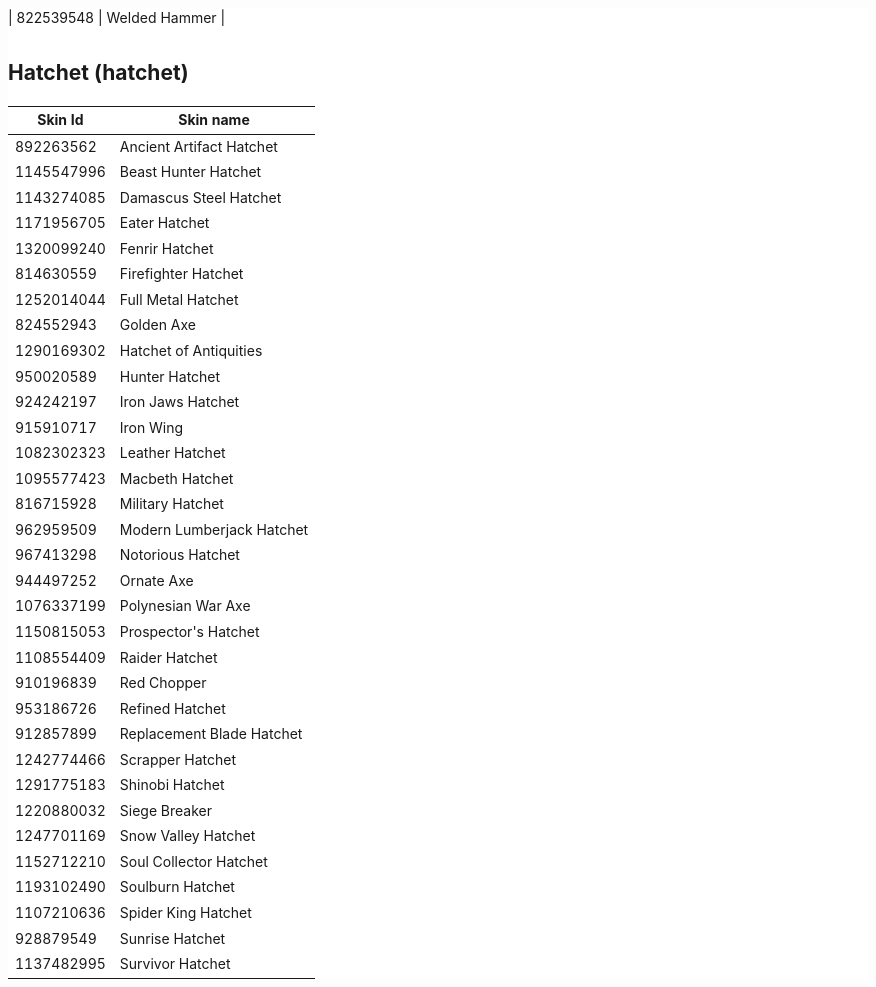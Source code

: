 | 822539548    | Welded Hammer                     |

## Hatchet (hatchet)
| Skin Id      | Skin name                         |
|--------------|-----------------------------------|
| 892263562    | Ancient Artifact Hatchet          |
| 1145547996   | Beast Hunter Hatchet              |
| 1143274085   | Damascus Steel Hatchet            |
| 1171956705   | Eater Hatchet                     |
| 1320099240   | Fenrir Hatchet                    |
| 814630559    | Firefighter Hatchet               |
| 1252014044   | Full Metal Hatchet                |
| 824552943    | Golden Axe                        |
| 1290169302   | Hatchet of Antiquities            |
| 950020589    | Hunter Hatchet                    |
| 924242197    | Iron Jaws Hatchet                 |
| 915910717    | Iron Wing                         |
| 1082302323   | Leather Hatchet                   |
| 1095577423   | Macbeth Hatchet                   |
| 816715928    | Military Hatchet                  |
| 962959509    | Modern Lumberjack Hatchet         |
| 967413298    | Notorious Hatchet                 |
| 944497252    | Ornate Axe                        |
| 1076337199   | Polynesian War Axe                |
| 1150815053   | Prospector's Hatchet              |
| 1108554409   | Raider Hatchet                    |
| 910196839    | Red Chopper                       |
| 953186726    | Refined Hatchet                   |
| 912857899    | Replacement Blade Hatchet         |
| 1242774466   | Scrapper Hatchet                  |
| 1291775183   | Shinobi Hatchet                   |
| 1220880032   | Siege Breaker                     |
| 1247701169   | Snow Valley Hatchet               |
| 1152712210   | Soul Collector Hatchet            |
| 1193102490   | Soulburn Hatchet                  |
| 1107210636   | Spider King Hatchet               |
| 928879549    | Sunrise Hatchet                   |
| 1137482995   | Survivor Hatchet                  |